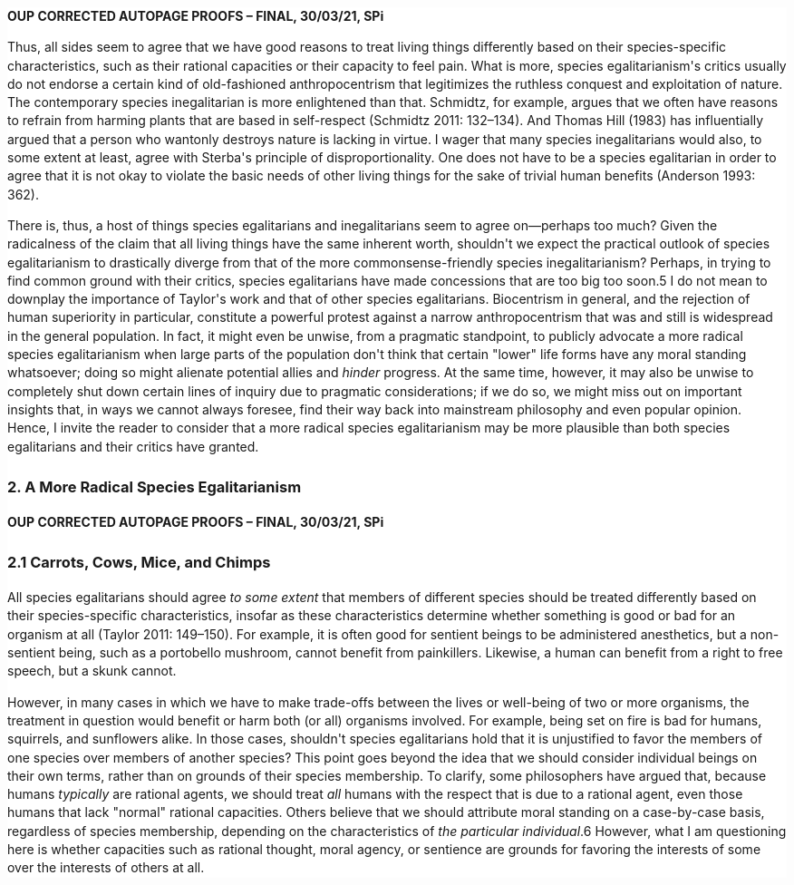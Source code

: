 **OUP CORRECTED AUTOPAGE PROOFS – FINAL, 30/03/21, SPi**

Thus, all sides seem to agree that we have good reasons to treat living things differently based on their species-specific characteristics, such as their rational capacities or their capacity to feel pain. What is more, species egalitarianism's critics usually do not endorse a certain kind of old-fashioned anthropocentrism that legitimizes the ruthless conquest and exploitation of nature. The contemporary species inegalitarian is more enlightened than that. Schmidtz, for example, argues that we often have reasons to refrain from harming plants that are based in self-respect (Schmidtz 2011: 132–134). And Thomas Hill (1983) has influentially argued that a person who wantonly destroys nature is lacking in virtue. I wager that many species inegalitarians would also, to some extent at least, agree with Sterba's principle of disproportionality. One does not have to be a species egalitarian in order to agree that it is not okay to violate the basic needs of other living things for the sake of trivial human benefits (Anderson 1993: 362).

There is, thus, a host of things species egalitarians and inegalitarians seem to agree on—perhaps too much? Given the radicalness of the claim that all living things have the same inherent worth, shouldn't we expect the practical outlook of species egalitarianism to drastically diverge from that of the more commonsense-friendly species inegalitarianism? Perhaps, in trying to find common ground with their critics, species egalitarians have made concessions that are too big too soon.5 I do not mean to downplay the importance of Taylor's work and that of other species egalitarians. Biocentrism in general, and the rejection of human superiority in particular, constitute a powerful protest against a narrow anthropocentrism that was and still is widespread in the general population. In fact, it might even be unwise, from a pragmatic standpoint, to publicly advocate a more radical species egalitarianism when large parts of the population don't think that certain "lower" life forms have any moral standing whatsoever; doing so might alienate potential allies and *hinder* progress. At the same time, however, it may also be unwise to completely shut down certain lines of inquiry due to pragmatic considerations; if we do so, we might miss out on important insights that, in ways we cannot always foresee, find their way back into mainstream philosophy and even popular opinion. Hence, I invite the reader to consider that a more radical species egalitarianism may be more plausible than both species egalitarians and their critics have granted.

### **2. A More Radical Species Egalitarianism**

**OUP CORRECTED AUTOPAGE PROOFS – FINAL, 30/03/21, SPi**

### 2.1 Carrots, Cows, Mice, and Chimps

All species egalitarians should agree *to some extent* that members of different species should be treated differently based on their species-specific characteristics, insofar as these characteristics determine whether something is good or bad for an organism at all (Taylor 2011: 149–150). For example, it is often good for sentient beings to be administered anesthetics, but a non-sentient being, such as a portobello mushroom, cannot benefit from painkillers. Likewise, a human can benefit from a right to free speech, but a skunk cannot.

However, in many cases in which we have to make trade-offs between the lives or well-being of two or more organisms, the treatment in question would benefit or harm both (or all) organisms involved. For example, being set on fire is bad for humans, squirrels, and sunflowers alike. In those cases, shouldn't species egalitarians hold that it is unjustified to favor the members of one species over members of another species? This point goes beyond the idea that we should consider individual beings on their own terms, rather than on grounds of their species membership. To clarify, some philosophers have argued that, because humans *typically* are rational agents, we should treat *all* humans with the respect that is due to a rational agent, even those humans that lack "normal" rational capacities. Others believe that we should attribute moral standing on a case-by-case basis, regardless of species membership, depending on the characteristics of *the particular individual*.6 However, what I am questioning here is whether capacities such as rational thought, moral agency, or sentience are grounds for favoring the interests of some over the interests of others at all.
